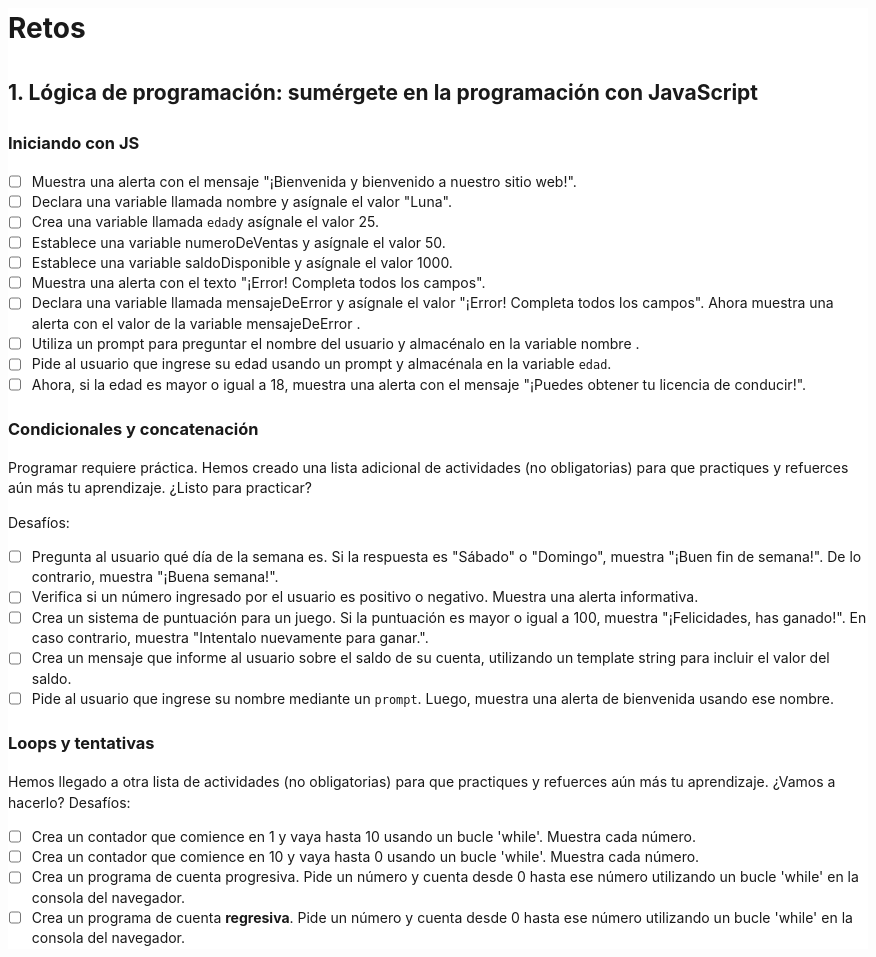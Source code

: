 # Retos

## 1. Lógica de programación: sumérgete en la programación con JavaScript

### Iniciando con JS

- [ ]  Muestra una alerta con el mensaje "¡Bienvenida y bienvenido a nuestro sitio web!".
- [ ]  Declara una variable llamada nombre y asígnale el valor "Luna".
- [ ]  Crea una variable llamada `edad`y asígnale el valor 25.
- [ ]  Establece una variable numeroDeVentas y asígnale el valor 50.
- [ ]  Establece una variable saldoDisponible y asígnale el valor 1000.
- [ ]  Muestra una alerta con el texto "¡Error! Completa todos los campos".
- [ ]  Declara una variable llamada mensajeDeError y asígnale el valor "¡Error! Completa todos los campos". Ahora muestra una alerta con el valor de la variable mensajeDeError .
- [ ]  Utiliza un prompt para preguntar el nombre del usuario y almacénalo en la variable nombre .
- [ ]  Pide al usuario que ingrese su edad usando un prompt y almacénala en la variable `edad`.
- [ ]  Ahora, si la edad es mayor o igual a 18, muestra una alerta con el mensaje "¡Puedes obtener tu licencia de conducir!".

### Condicionales y concatenación

Programar requiere práctica. Hemos creado una lista adicional de actividades (no obligatorias) para que practiques y refuerces aún más tu aprendizaje. ¿Listo para practicar?

Desafíos:

- [ ]  Pregunta al usuario qué día de la semana es. Si la respuesta es "Sábado" o "Domingo", muestra "¡Buen fin de semana!". De lo contrario, muestra "¡Buena semana!".
- [ ]  Verifica si un número ingresado por el usuario es positivo o negativo. Muestra una alerta informativa.
- [ ]  Crea un sistema de puntuación para un juego. Si la puntuación es mayor o igual a 100, muestra "¡Felicidades, has ganado!". En caso contrario, muestra "Intentalo nuevamente para ganar.".
- [ ]  Crea un mensaje que informe al usuario sobre el saldo de su cuenta, utilizando un template string para incluir el valor del saldo.
- [ ]  Pide al usuario que ingrese su nombre mediante un `prompt`. Luego, muestra una alerta de bienvenida usando ese nombre.

### Loops y tentativas

Hemos llegado a otra lista de actividades (no obligatorias) para que practiques y refuerces aún más tu aprendizaje. ¿Vamos a hacerlo? Desafíos:

- [ ]  Crea un contador que comience en 1 y vaya hasta 10 usando un bucle 'while'. Muestra cada número.
- [ ]  Crea un contador que comience en 10 y vaya hasta 0 usando un bucle 'while'. Muestra cada número.
- [ ]  Crea un programa de cuenta progresiva. Pide un número y cuenta desde 0 hasta ese número utilizando un bucle 'while' en la consola del navegador.
- [ ]  Crea un programa de cuenta **regresiva**. Pide un número y cuenta desde 0 hasta ese número utilizando un bucle 'while' en la consola del navegador.
